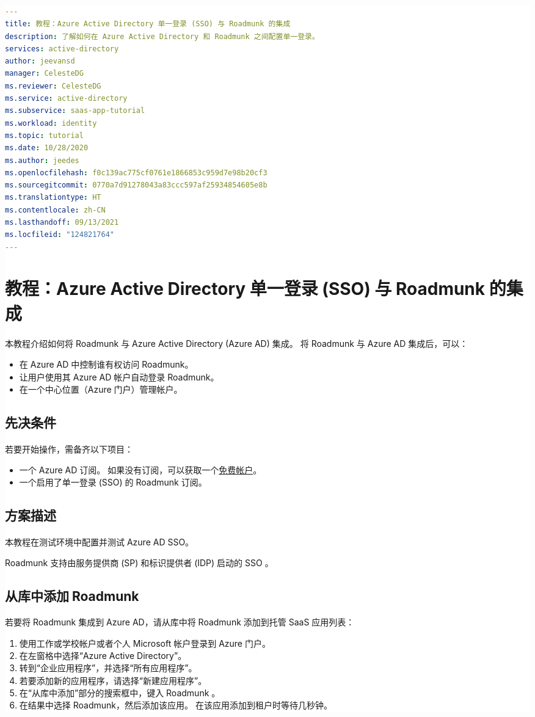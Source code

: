 ```yaml
---
title: 教程：Azure Active Directory 单一登录 (SSO) 与 Roadmunk 的集成
description: 了解如何在 Azure Active Directory 和 Roadmunk 之间配置单一登录。
services: active-directory
author: jeevansd
manager: CelesteDG
ms.reviewer: CelesteDG
ms.service: active-directory
ms.subservice: saas-app-tutorial
ms.workload: identity
ms.topic: tutorial
ms.date: 10/28/2020
ms.author: jeedes
ms.openlocfilehash: f0c139ac775cf0761e1866853c959d7e98b20cf3
ms.sourcegitcommit: 0770a7d91278043a83ccc597af25934854605e8b
ms.translationtype: HT
ms.contentlocale: zh-CN
ms.lasthandoff: 09/13/2021
ms.locfileid: "124821764"
---
```

# <a name="tutorial-azure-active-directory-single-sign-on-sso-integration-with-roadmunk"></a>教程：Azure Active Directory 单一登录 (SSO) 与 Roadmunk 的集成

本教程介绍如何将 Roadmunk 与 Azure Active Directory (Azure AD) 集成。 将 Roadmunk 与 Azure AD 集成后，可以：

* 在 Azure AD 中控制谁有权访问 Roadmunk。
* 让用户使用其 Azure AD 帐户自动登录 Roadmunk。
* 在一个中心位置（Azure 门户）管理帐户。

## <a name="prerequisites"></a>先决条件

若要开始操作，需备齐以下项目：

* 一个 Azure AD 订阅。 如果没有订阅，可以获取一个[免费帐户](https://azure.microsoft.com/free/)。
* 一个启用了单一登录 (SSO) 的 Roadmunk 订阅。

## <a name="scenario-description"></a>方案描述

本教程在测试环境中配置并测试 Azure AD SSO。

Roadmunk 支持由服务提供商 (SP) 和标识提供者 (IDP) 启动的 SSO 。

## <a name="add-roadmunk-from-the-gallery"></a>从库中添加 Roadmunk

若要将 Roadmunk 集成到 Azure AD，请从库中将 Roadmunk 添加到托管 SaaS 应用列表：

1. 使用工作或学校帐户或者个人 Microsoft 帐户登录到 Azure 门户。
1. 在左窗格中选择“Azure Active Directory”。
1. 转到“企业应用程序”，并选择“所有应用程序”。 
1. 若要添加新的应用程序，请选择“新建应用程序”。
1. 在“从库中添加”部分的搜索框中，键入 Roadmunk 。
1. 在结果中选择 Roadmunk，然后添加该应用。 在该应用添加到租户时等待几秒钟。
